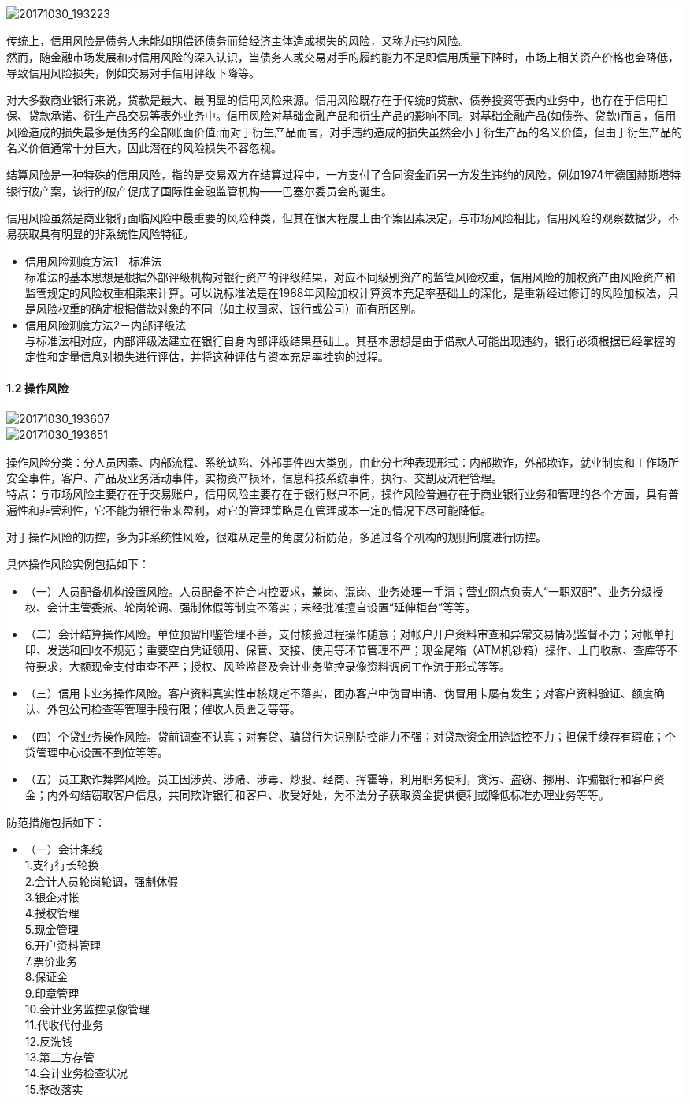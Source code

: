 ![20171030_193223](http://wechat.lixf.cn/img/2017/20171030_193223.png)  

传统上，信用风险是债务人未能如期偿还债务而给经济主体造成损失的风险，又称为违约风险。  
然而，随金融市场发展和对信用风险的深入认识，当债务人或交易对手的履约能力不足即信用质量下降时，市场上相关资产价格也会降低，导致信用风险损失，例如交易对手信用评级下降等。  

对大多数商业银行来说，贷款是最大、最明显的信用风险来源。信用风险既存在于传统的贷款、债券投资等表内业务中，也存在于信用担保、贷款承诺、衍生产品交易等表外业务中。信用风险对基础金融产品和衍生产品的影响不同。对基础金融产品(如债券、贷款)而言，信用风险造成的损失最多是债务的全部账面价值;而对于衍生产品而言，对手违约造成的损失虽然会小于衍生产品的名义价值，但由于衍生产品的名义价值通常十分巨大，因此潜在的风险损失不容忽视。  

结算风险是一种特殊的信用风险，指的是交易双方在结算过程中，一方支付了合同资金而另一方发生违约的风险，例如1974年德国赫斯塔特银行破产案，该行的破产促成了国际性金融监管机构――巴塞尔委员会的诞生。  

信用风险虽然是商业银行面临风险中最重要的风险种类，但其在很大程度上由个案因素决定，与市场风险相比，信用风险的观察数据少，不易获取具有明显的非系统性风险特征。  
- 信用风险测度方法1－标准法  
 标准法的基本思想是根据外部评级机构对银行资产的评级结果，对应不同级别资产的监管风险权重，信用风险的加权资产由风险资产和监管规定的风险权重相乘来计算。可以说标准法是在1988年风险加权计算资本充足率基础上的深化，是重新经过修订的风险加权法，只是风险权重的确定根据借款对象的不同（如主权国家、银行或公司）而有所区别。  
-  信用风险测度方法2－内部评级法   
 与标准法相对应，内部评级法建立在银行自身内部评级结果基础上。其基本思想是由于借款人可能出现违约，银行必须根据已经掌握的定性和定量信息对损失进行评估，并将这种评估与资本充足率挂钩的过程。  

#### 1.2 操作风险

![20171030_193607](http://wechat.lixf.cn/img/2017/20171030_193607.png)   
![20171030_193651](http://wechat.lixf.cn/img/2017/20171030_193651.png)   

操作风险分类：分人员因素、内部流程、系统缺陷、外部事件四大类别，由此分七种表现形式：内部欺诈，外部欺诈，就业制度和工作场所安全事件，客户、产品及业务活动事件，实物资产损坏，信息科技系统事件，执行、交割及流程管理。   
特点：与市场风险主要存在于交易账户，信用风险主要存在于银行账户不同，操作风险普遍存在于商业银行业务和管理的各个方面，具有普遍性和非营利性，它不能为银行带来盈利，对它的管理策略是在管理成本一定的情况下尽可能降低。   

对于操作风险的防控，多为非系统性风险，很难从定量的角度分析防范，多通过各个机构的规则制度进行防控。   

具体操作风险实例包括如下：   
- （一）人员配备机构设置风险。人员配备不符合内控要求，兼岗、混岗、业务处理一手清；营业网点负责人“一职双配”、业务分级授权、会计主管委派、轮岗轮调、强制休假等制度不落实；未经批准擅自设置“延伸柜台”等等。   

- （二）会计结算操作风险。单位预留印鉴管理不善，支付核验过程操作随意；对帐户开户资料审查和异常交易情况监督不力；对帐单打印、发送和回收不规范；重要空白凭证领用、保管、交接、使用等环节管理不严；现金尾箱（ATM机钞箱）操作、上门收款、查库等不符要求，大额现金支付审查不严；授权、风险监督及会计业务监控录像资料调阅工作流于形式等等。   

- （三）信用卡业务操作风险。客户资料真实性审核规定不落实，团办客户中伪冒申请、伪冒用卡屡有发生；对客户资料验证、额度确认、外包公司检查等管理手段有限；催收人员匮乏等等。   

- （四）个贷业务操作风险。贷前调查不认真；对套贷、骗贷行为识别防控能力不强；对贷款资金用途监控不力；担保手续存有瑕疵；个贷管理中心设置不到位等等。   

- （五）员工欺诈舞弊风险。员工因涉黄、涉赌、涉毒、炒股、经商、挥霍等，利用职务便利，贪污、盗窃、挪用、诈骗银行和客户资金；内外勾结窃取客户信息，共同欺诈银行和客户、收受好处，为不法分子获取资金提供便利或降低标准办理业务等等。   

防范措施包括如下：  
- （一）会计条线  
1.支行行长轮换  
2.会计人员轮岗轮调，强制休假  
3.银企对帐  
4.授权管理  
5.现金管理  
6.开户资料管理  
7.票价业务  
8.保证金  
9.印章管理  
10.会计业务监控录像管理  
11.代收代付业务  
12.反洗钱  
13.第三方存管  
14.会计业务检查状况  
15.整改落实  
